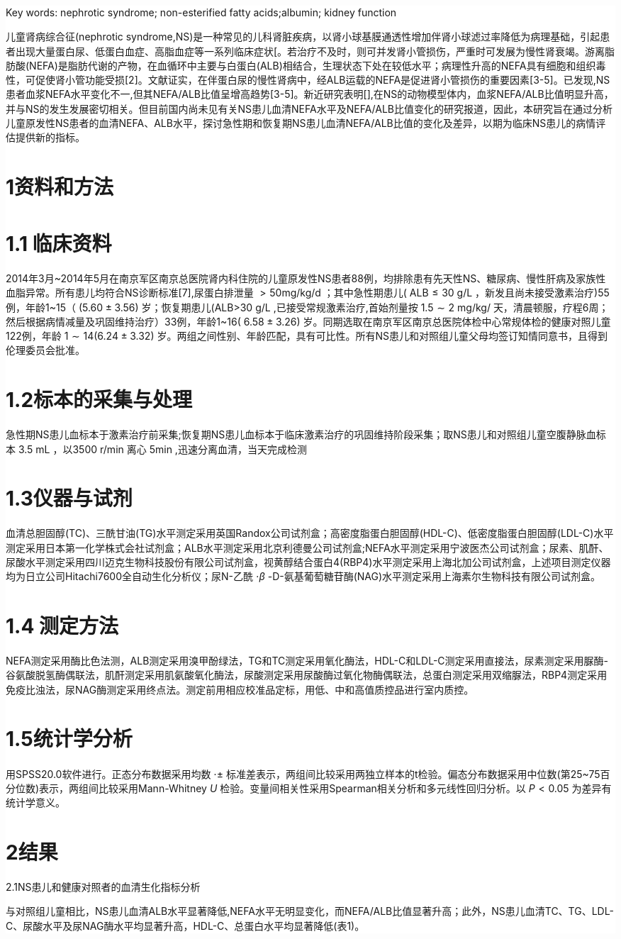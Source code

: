 Key words: nephrotic syndrome; non-esterified fatty acids;albumin; kidney function

儿童肾病综合征(nephrotic syndrome,NS)是一种常见的儿科肾脏疾病，以肾小球基膜通透性增加伴肾小球滤过率降低为病理基础，引起患者出现大量蛋白尿、低蛋白血症、高脂血症等一系列临床症状[。若治疗不及时，则可并发肾小管损伤，严重时可发展为慢性肾衰竭。游离脂肪酸(NEFA)是脂肪代谢的产物，在血循环中主要与白蛋白(ALB)相结合，生理状态下处在较低水平；病理性升高的NEFA具有细胞和组织毒性，可促使肾小管功能受损[2]。文献证实，在伴蛋白尿的慢性肾病中，经ALB运载的NEFA是促进肾小管损伤的重要因素[3-5]。已发现,NS患者血浆NEFA水平变化不一,但其NEFA/ALB比值呈增高趋势[3-5]。新近研究表明[],在NS的动物模型体内，血浆NEFA/ALB比值明显升高，并与NS的发生发展密切相关。但目前国内尚未见有关NS患儿血清NEFA水平及NEFA/ALB比值变化的研究报道，因此，本研究旨在通过分析儿童原发性NS患者的血清NEFA、ALB水平，探讨急性期和恢复期NS患儿血清NEFA/ALB比值的变化及差异，以期为临床NS患儿的病情评估提供新的指标。

# 1资料和方法

# 1.1 临床资料

2014年3月\~2014年5月在南京军区南京总医院肾内科住院的儿童原发性NS患者88例，均排除患有先天性NS、糖尿病、慢性肝病及家族性血脂异常。所有患儿均符合NS诊断标准[7],尿蛋白排泄量 $> 5 0 \mathrm { m g / k g / d }$ ；其中急性期患儿( $\mathrm { A L B } { \leqslant } 3 0 ~ \mathrm { g } / \mathrm { L }$ ，新发且尚未接受激素治疗)55例，年龄1\~15（ $\left( 5 . 6 0 { \pm } 3 . 5 6 \right)$ 岁；恢复期患儿(ALB>$3 0 ~ \mathrm { g / L }$ ,已接受常规激素治疗,首始剂量按 $1 . 5 { \sim } 2 \ \mathrm { m g / k g / }$ 天，清晨顿服，疗程6周；然后根据病情减量及巩固维持治疗）33例，年龄1\~16( $6 . 5 8 { \pm } 3 . 2 6 )$ 岁。同期选取在南京军区南京总医院体检中心常规体检的健康对照儿童122例，年龄 $1 { \sim } 1 4 ( 6 . 2 4 { \pm } 3 . 3 2 )$ 岁。两组之间性别、年龄匹配，具有可比性。所有NS患儿和对照组儿童父母均签订知情同意书，且得到伦理委员会批准。

# 1.2标本的采集与处理

急性期NS患儿血标本于激素治疗前采集;恢复期NS患儿血标本于临床激素治疗的巩固维持阶段采集；取NS患儿和对照组儿童空腹静脉血标本 $3 . 5 ~ \mathrm { m L }$ ，以$3 5 0 0 ~ \mathrm { r / m i n }$ 离心 $5 \mathrm { m i n }$ ,迅速分离血清，当天完成检测

# 1.3仪器与试剂

血清总胆固醇(TC)、三酰甘油(TG)水平测定采用英国Randox公司试剂盒；高密度脂蛋白胆固醇(HDL-C)、低密度脂蛋白胆固醇(LDL-C)水平测定采用日本第一化学株式会社试剂盒；ALB水平测定采用北京利德曼公司试剂盒;NEFA水平测定采用宁波医杰公司试剂盒；尿素、肌酐、尿酸水平测定采用四川迈克生物科技股份有限公司试剂盒，视黄醇结合蛋白4(RBP4)水平测定采用上海北加公司试剂盒，上述项目测定仪器均为日立公司Hitachi7600全自动生化分析仪；尿N-乙酰 $\cdot \beta$ -D-氨基葡萄糖苷酶(NAG)水平测定采用上海素尔生物科技有限公司试剂盒。

# 1.4 测定方法

NEFA测定采用酶比色法测，ALB测定采用溴甲酚绿法，TG和TC测定采用氧化酶法，HDL-C和LDL-C测定采用直接法，尿素测定采用脲酶-谷氨酸脱氢酶偶联法，肌酐测定采用肌氨酸氧化酶法，尿酸测定采用尿酸酶过氧化物酶偶联法，总蛋白测定采用双缩脲法，RBP4测定采用免疫比浊法，尿NAG酶测定采用终点法。测定前用相应校准品定标，用低、中和高值质控品进行室内质控。

# 1.5统计学分析

用SPSS20.0软件进行。正态分布数据采用均数 $\cdot \pm$ 标准差表示，两组间比较采用两独立样本的t检验。偏态分布数据采用中位数(第25\~75百分位数)表示，两组间比较采用Mann-Whitney $U$ 检验。变量间相关性采用Spearman相关分析和多元线性回归分析。以 $P { < } 0 . 0 5$ 为差异有统计学意义。

# 2结果

2.1NS患儿和健康对照者的血清生化指标分析

与对照组儿童相比，NS患儿血清ALB水平显著降低,NEFA水平无明显变化，而NEFA/ALB比值显著升高；此外，NS患儿血清TC、TG、LDL-C、尿酸水平及尿NAG酶水平均显著升高，HDL-C、总蛋白水平均显著降低(表1)。
